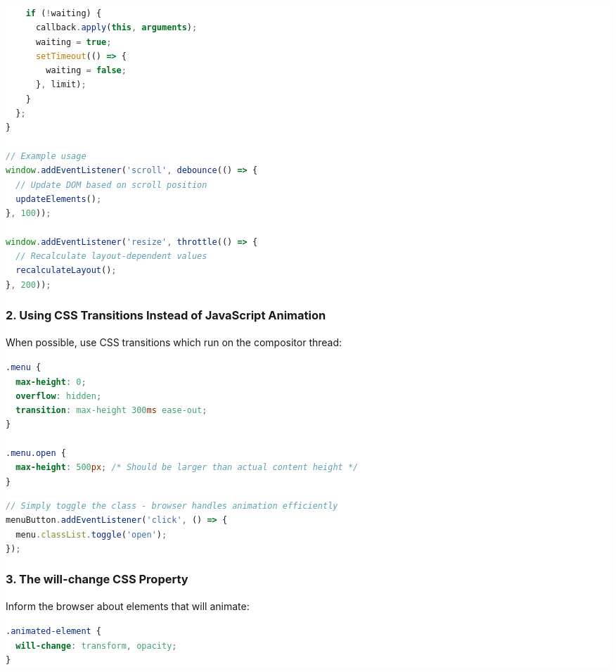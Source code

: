```javascript
    if (!waiting) {
      callback.apply(this, arguments);
      waiting = true;
      setTimeout(() => {
        waiting = false;
      }, limit);
    }
  };
}

// Example usage
window.addEventListener('scroll', debounce(() => {
  // Update DOM based on scroll position
  updateElements();
}, 100));

window.addEventListener('resize', throttle(() => {
  // Recalculate layout-dependent values
  recalculateLayout();
}, 200));
```

### 2. Using CSS Transitions Instead of JavaScript Animation

When possible, use CSS transitions which run on the compositor thread:

```css
.menu {
  max-height: 0;
  overflow: hidden;
  transition: max-height 300ms ease-out;
}

.menu.open {
  max-height: 500px; /* Should be larger than actual content height */
}
```

```javascript
// Simply toggle the class - browser handles animation efficiently
menuButton.addEventListener('click', () => {
  menu.classList.toggle('open');
});
```

### 3. The will-change CSS Property

Inform the browser about elements that will animate:

```css
.animated-element {
  will-change: transform, opacity;
}
```
